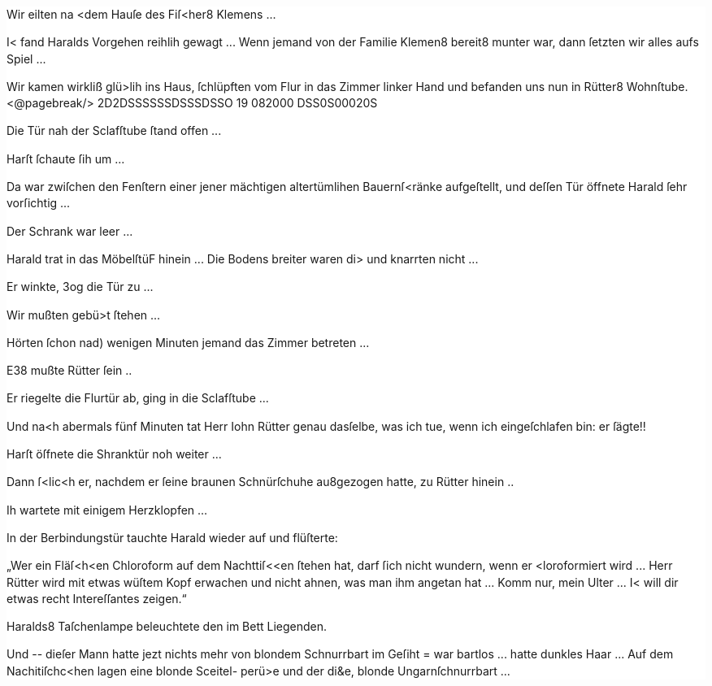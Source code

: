 Wir eilten na <dem Hauſe des Fiſ<her8 Klemens ...

I< fand Haralds Vorgehen reihlih gewagt ... Wenn
jemand von der Familie Klemen8 bereit8 munter war, dann
ſetzten wir alles aufs Spiel ...

Wir kamen wirkliß glü>lih ins Haus, ſchlüpften vom
Flur in das Zimmer linker Hand und befanden uns nun in
Rütter8 Wohnſtube.
<@pagebreak/>
2D2DSSSSSSDSSSDSSO 19 082000 DSS0S00020S

Die Tür nah der Sclafſtube ſtand offen ...

Harſt ſchaute ſih um ...

Da war zwiſchen den Fenſtern einer jener mächtigen
altertümlihen Bauernſ<ränke aufgeſtellt, und deſſen Tür
öffnete Harald ſehr vorſichtig ...

Der Schrank war leer ...

Harald trat in das MöbelſtüF hinein ... Die Bodens
breiter waren di> und knarrten nicht ...

Er winkte, 3og die Tür zu ...

Wir mußten gebü>t ſtehen ...

Hörten ſchon nad) wenigen Minuten jemand das Zimmer
betreten ...

E38 mußte Rütter ſein ..

Er riegelte die Flurtür ab, ging in die Sclafſtube ...

Und na<h abermals fünf Minuten tat Herr Iohn Rütter
genau dasſelbe, was ich tue, wenn ich eingeſchlafen bin:
er ſägte!!

Harſt öſfnete die Shranktür noh weiter ...

Dann ſ<lic<h er, nachdem er ſeine braunen Schnürſchuhe
au8gezogen hatte, zu Rütter hinein ..

Ih wartete mit einigem Herzklopfen ...

In der Berbindungstür tauchte Harald wieder auf und
flüſterte:

„Wer ein Fläſ<h<en Chloroform auf dem Nachttiſ<<en
ſtehen hat, darf ſich nicht wundern, wenn er <loroformiert
wird ... Herr Rütter wird mit etwas wüſtem Kopf erwachen
und nicht ahnen, was man ihm angetan hat ... Komm nur,
mein Ulter ... I< will dir etwas recht Intereſſantes zeigen.“

Haralds8 Taſchenlampe beleuchtete den im Bett Liegenden.

Und -- dieſer Mann hatte jezt nichts mehr von blondem
Schnurrbart im Geſiht = war bartlos ... hatte dunkles
Haar ... Auf dem Nachitiſchc<hen lagen eine blonde Sceitel-
perü>e und der di&e, blonde Ungarnſchnurrbart ...
